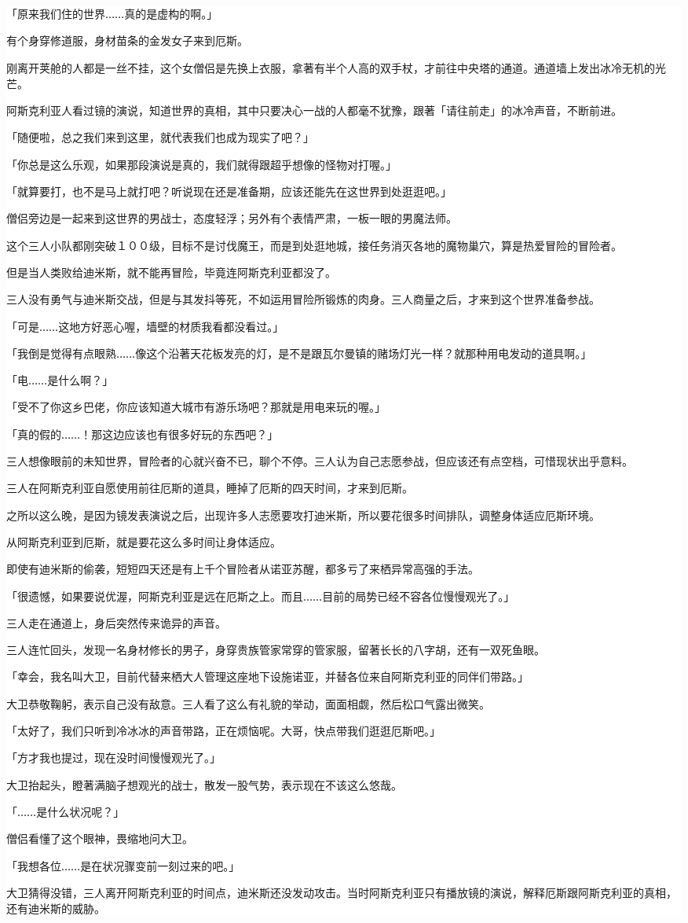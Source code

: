 「原来我们住的世界……真的是虚构的啊。」

有个身穿修道服，身材苗条的金发女子来到厄斯。

刚离开荚舱的人都是一丝不挂，这个女僧侣是先换上衣服，拿著有半个人高的双手杖，才前往中央塔的通道。通道墙上发出冰冷无机的光芒。

阿斯克利亚人看过镜的演说，知道世界的真相，其中只要决心一战的人都毫不犹豫，跟著「请往前走」的冰冷声音，不断前进。

「随便啦，总之我们来到这里，就代表我们也成为现实了吧？」

「你总是这么乐观，如果那段演说是真的，我们就得跟超乎想像的怪物对打喔。」

「就算要打，也不是马上就打吧？听说现在还是准备期，应该还能先在这世界到处逛逛吧。」

僧侣旁边是一起来到这世界的男战士，态度轻浮；另外有个表情严肃，一板一眼的男魔法师。

这个三人小队都刚突破１００级，目标不是讨伐魔王，而是到处逛地城，接任务消灭各地的魔物巢穴，算是热爱冒险的冒险者。

但是当人类败给迪米斯，就不能再冒险，毕竟连阿斯克利亚都没了。

三人没有勇气与迪米斯交战，但是与其发抖等死，不如运用冒险所锻炼的肉身。三人商量之后，才来到这个世界准备参战。

「可是……这地方好恶心喔，墙壁的材质我看都没看过。」

「我倒是觉得有点眼熟……像这个沿著天花板发亮的灯，是不是跟瓦尔曼镇的赌场灯光一样？就那种用电发动的道具啊。」

「电……是什么啊？」

「受不了你这乡巴佬，你应该知道大城市有游乐场吧？那就是用电来玩的喔。」

「真的假的……！那这边应该也有很多好玩的东西吧？」

三人想像眼前的未知世界，冒险者的心就兴奋不已，聊个不停。三人认为自己志愿参战，但应该还有点空档，可惜现状出乎意料。

三人在阿斯克利亚自愿使用前往厄斯的道具，睡掉了厄斯的四天时间，才来到厄斯。

之所以这么晚，是因为镜发表演说之后，出现许多人志愿要攻打迪米斯，所以要花很多时间排队，调整身体适应厄斯环境。

从阿斯克利亚到厄斯，就是要花这么多时间让身体适应。

即使有迪米斯的偷袭，短短四天还是有上千个冒险者从诺亚苏醒，都多亏了来栖异常高强的手法。

「很遗憾，如果要说优渥，阿斯克利亚是远在厄斯之上。而且……目前的局势已经不容各位慢慢观光了。」

三人走在通道上，身后突然传来诡异的声音。

三人连忙回头，发现一名身材修长的男子，身穿贵族管家常穿的管家服，留著长长的八字胡，还有一双死鱼眼。

「幸会，我名叫大卫，目前代替来栖大人管理这座地下设施诺亚，并替各位来自阿斯克利亚的同伴们带路。」

大卫恭敬鞠躬，表示自己没有敌意。三人看了这么有礼貌的举动，面面相觑，然后松口气露出微笑。

「太好了，我们只听到冷冰冰的声音带路，正在烦恼呢。大哥，快点带我们逛逛厄斯吧。」

「方才我也提过，现在没时间慢慢观光了。」

大卫抬起头，瞪著满脑子想观光的战士，散发一股气势，表示现在不该这么悠哉。

「……是什么状况呢？」

僧侣看懂了这个眼神，畏缩地问大卫。

「我想各位……是在状况骤变前一刻过来的吧。」

大卫猜得没错，三人离开阿斯克利亚的时间点，迪米斯还没发动攻击。当时阿斯克利亚只有播放镜的演说，解释厄斯跟阿斯克利亚的真相，还有迪米斯的威胁。
